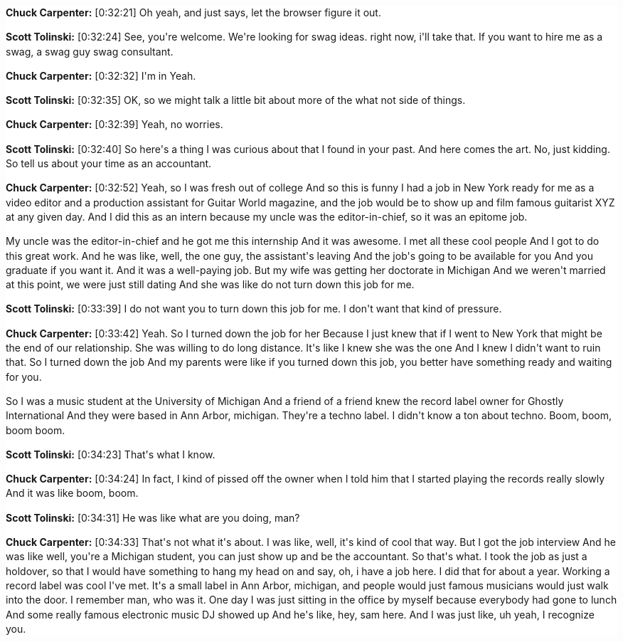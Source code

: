 **Chuck Carpenter:** [0:32:21]
Oh yeah, and just says, let the browser figure it out. 

**Scott Tolinski:** [0:32:24]
See, you're welcome. We're looking for swag ideas. right now, i'll take that. If you want to hire me as a swag, a swag guy swag consultant. 

**Chuck Carpenter:** [0:32:32]
I'm in Yeah. 

**Scott Tolinski:** [0:32:35]
OK, so we might talk a little bit about more of the what not side of things. 

**Chuck Carpenter:** [0:32:39]
Yeah, no worries. 

**Scott Tolinski:** [0:32:40]
So here's a thing I was curious about that I found in your past. And here comes the art. No, just kidding. So tell us about your time as an accountant. 

**Chuck Carpenter:** [0:32:52]
Yeah, so I was fresh out of college And so this is funny I had a job in New York ready for me as a video editor and a production assistant for Guitar World magazine, and the job would be to show up and film famous guitarist XYZ at any given day. And I did this as an intern because my uncle was the editor-in-chief, so it was an epitome job. 

My uncle was the editor-in-chief and he got me this internship And it was awesome. I met all these cool people And I got to do this great work. And he was like, well, the one guy, the assistant's leaving And the job's going to be available for you And you graduate if you want it. And it was a well-paying job. But my wife was getting her doctorate in Michigan And we weren't married at this point, we were just still dating And she was like do not turn down this job for me. 

**Scott Tolinski:** [0:33:39]
I do not want you to turn down this job for me. I don't want that kind of pressure. 

**Chuck Carpenter:** [0:33:42]
Yeah. So I turned down the job for her Because I just knew that if I went to New York that might be the end of our relationship. She was willing to do long distance. It's like I knew she was the one And I knew I didn't want to ruin that. So I turned down the job And my parents were like if you turned down this job, you better have something ready and waiting for you. 

So I was a music student at the University of Michigan And a friend of a friend knew the record label owner for Ghostly International And they were based in Ann Arbor, michigan. They're a techno label. I didn't know a ton about techno. Boom, boom, boom boom. 

**Scott Tolinski:** [0:34:23]
That's what I know. 

**Chuck Carpenter:** [0:34:24]
In fact, I kind of pissed off the owner when I told him that I started playing the records really slowly And it was like boom, boom. 

**Scott Tolinski:** [0:34:31]
He was like what are you doing, man? 

**Chuck Carpenter:** [0:34:33]
That's not what it's about. I was like, well, it's kind of cool that way. But I got the job interview And he was like well, you're a Michigan student, you can just show up and be the accountant. So that's what. I took the job as just a holdover, so that I would have something to hang my head on and say, oh, i have a job here. I did that for about a year. Working a record label was cool I've met. It's a small label in Ann Arbor, michigan, and people would just famous musicians would just walk into the door. I remember man, who was it. One day I was just sitting in the office by myself because everybody had gone to lunch And some really famous electronic music DJ showed up And he's like, hey, sam here. And I was just like, uh yeah, I recognize you. 
